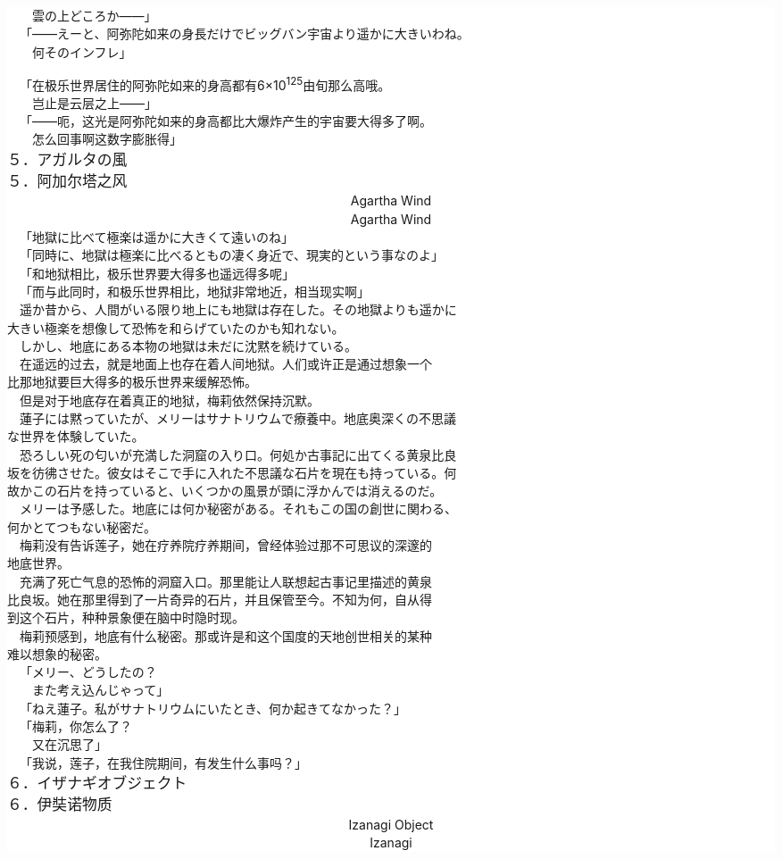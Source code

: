 <span class="mw-poem-indented" style="display: inline-block; margin-inline-start: 2em;">雲の上どころか――」</span><br><span class="mw-poem-indented" style="display: inline-block; margin-inline-start: 1em;">「――えーと、阿弥陀如来の身長だけでビッグバン宇宙より遥かに大きいわね。</span><br><span class="mw-poem-indented" style="display: inline-block; margin-inline-start: 2em;">何そのインフレ」</span></div></td><td class="tt-zh" lang="zh"><div class="poem"><span class="mw-poem-indented" style="display: inline-block; margin-inline-start: 1em;">「在极乐世界居住的阿弥陀如来的身高都有6×10<sup>125</sup>由旬那么高哦。</span><br><span class="mw-poem-indented" style="display: inline-block; margin-inline-start: 2em;">岂止是云层之上——」</span><br><span class="mw-poem-indented" style="display: inline-block; margin-inline-start: 1em;">「——呃，这光是阿弥陀如来的身高都比大爆炸产生的宇宙要大得多了啊。</span><br><span class="mw-poem-indented" style="display: inline-block; margin-inline-start: 2em;">怎么回事啊这数字膨胀得」</span></div></td></tr><tr class="tt-content-header" id="故事内容-32" data-pos="&#91;&quot;\u6545\u4e8b\u5185\u5bb9&quot;,32&#93;"><td class="tt-jah" lang="ja"><div class="poem"><big>５．アガルタの風</big></div></td><td class="tt-zhh" lang="zh"><div class="poem"><big>５．阿加尔塔之风</big></div></td></tr><tr class="tt-content" id="故事内容-33" data-pos="&#91;&quot;\u6545\u4e8b\u5185\u5bb9&quot;,33&#93;"><td class="tt-ja" lang="ja"><div class="poem"><center>Agartha Wind</center></div></td><td class="tt-zh" lang="zh"><div class="poem"><center>Agartha Wind</center></div></td></tr><tr class="tt-content" id="故事内容-34" data-pos="&#91;&quot;\u6545\u4e8b\u5185\u5bb9&quot;,34&#93;"><td class="tt-ja" lang="ja"><div class="poem"><span class="mw-poem-indented" style="display: inline-block; margin-inline-start: 1em;">「地獄に比べて極楽は遥かに大きくて遠いのね」</span><br><span class="mw-poem-indented" style="display: inline-block; margin-inline-start: 1em;">「同時に、地獄は極楽に比べるともの凄く身近で、現実的という事なのよ」</span></div></td><td class="tt-zh" lang="zh"><div class="poem"><span class="mw-poem-indented" style="display: inline-block; margin-inline-start: 1em;">「和地狱相比，极乐世界要大得多也遥远得多呢」</span><br><span class="mw-poem-indented" style="display: inline-block; margin-inline-start: 1em;">「而与此同时，和极乐世界相比，地狱非常地近，相当现实啊」</span></div></td></tr><tr class="tt-content" id="故事内容-35" data-pos="&#91;&quot;\u6545\u4e8b\u5185\u5bb9&quot;,35&#93;"><td class="tt-ja" lang="ja"><div class="poem">　遥か昔から、人間がいる限り地上にも地獄は存在した。その地獄よりも遥かに<br>大きい極楽を想像して恐怖を和らげていたのかも知れない。<br>　しかし、地底にある本物の地獄は未だに沈黙を続けている。</div></td><td class="tt-zh" lang="zh"><div class="poem">　在遥远的过去，就是地面上也存在着人间地狱。人们或许正是通过想象一个<br>比那地狱要巨大得多的极乐世界来缓解恐怖。<br>　但是对于地底存在着真正的地狱，梅莉依然保持沉默。</div></td></tr><tr class="tt-content" id="故事内容-36" data-pos="&#91;&quot;\u6545\u4e8b\u5185\u5bb9&quot;,36&#93;"><td class="tt-ja" lang="ja"><div class="poem">　蓮子には黙っていたが、メリーはサナトリウムで療養中。地底奥深くの不思議<br>な世界を体験していた。<br>　恐ろしい死の匂いが充満した洞窟の入り口。何処か古事記に出てくる黄泉比良<br>坂を彷彿させた。彼女はそこで手に入れた不思議な石片を現在も持っている。何<br>故かこの石片を持っていると、いくつかの風景が頭に浮かんでは消えるのだ。<br>　メリーは予感した。地底には何か秘密がある。それもこの国の創世に関わる、<br>何かとてつもない秘密だ。</div></td><td class="tt-zh" lang="zh"><div class="poem">　梅莉没有告诉莲子，她在疗养院疗养期间，曾经体验过那不可思议的深邃的<br>地底世界。<br>　充满了死亡气息的恐怖的洞窟入口。那里能让人联想起古事记里描述的黄泉<br>比良坂。她在那里得到了一片奇异的石片，并且保管至今。不知为何，自从得<br>到这个石片，种种景象便在脑中时隐时现。<br>　梅莉预感到，地底有什么秘密。那或许是和这个国度的天地创世相关的某种<br>难以想象的秘密。</div></td></tr><tr class="tt-content" id="故事内容-37" data-pos="&#91;&quot;\u6545\u4e8b\u5185\u5bb9&quot;,37&#93;"><td class="tt-ja" lang="ja"><div class="poem"><span class="mw-poem-indented" style="display: inline-block; margin-inline-start: 1em;">「メリー、どうしたの？</span><br><span class="mw-poem-indented" style="display: inline-block; margin-inline-start: 2em;">また考え込んじゃって」</span><br><span class="mw-poem-indented" style="display: inline-block; margin-inline-start: 1em;">「ねえ蓮子。私がサナトリウムにいたとき、何か起きてなかった？」</span></div></td><td class="tt-zh" lang="zh"><div class="poem"><span class="mw-poem-indented" style="display: inline-block; margin-inline-start: 1em;">「梅莉，你怎么了？</span><br><span class="mw-poem-indented" style="display: inline-block; margin-inline-start: 2em;">又在沉思了」</span><br><span class="mw-poem-indented" style="display: inline-block; margin-inline-start: 1em;">「我说，莲子，在我住院期间，有发生什么事吗？」</span></div></td></tr><tr class="tt-content-header" id="故事内容-38" data-pos="&#91;&quot;\u6545\u4e8b\u5185\u5bb9&quot;,38&#93;"><td class="tt-jah" lang="ja"><div class="poem"><big>６．イザナギオブジェクト</big></div></td><td class="tt-zhh" lang="zh"><div class="poem"><big>６．伊奘诺物质</big></div></td></tr><tr class="tt-content" id="故事内容-39" data-pos="&#91;&quot;\u6545\u4e8b\u5185\u5bb9&quot;,39&#93;"><td class="tt-ja" lang="ja"><div class="poem"><center>Izanagi Object</center></div></td><td class="tt-zh" lang="zh"><div class="poem"><center>Izanagi